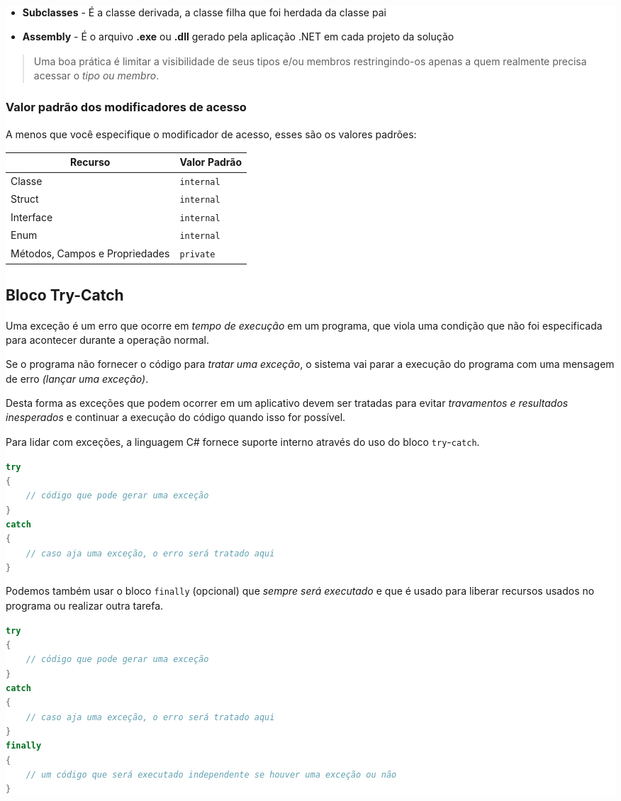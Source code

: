 - **Subclasses** - É a classe derivada, a classe filha que foi herdada da classe pai

- **Assembly** - É o arquivo **.exe** ou **.dll** gerado pela aplicação .NET em cada projeto da solução

> Uma boa prática é limitar a visibilidade de seus tipos e/ou membros restringindo-os apenas a quem realmente precisa acessar o *tipo ou membro*.

### Valor padrão dos modificadores de acesso

A menos que você especifique o modificador de acesso, esses são os valores padrões:

| Recurso                        | Valor Padrão |
| ------------------------------ | ------------ |
| Classe                         | `internal`   |
| Struct                         | `internal`   |
| Interface                      | `internal`   |
| Enum                           | `internal`   |
| Métodos, Campos e Propriedades | `private`    |

## Bloco Try-Catch

Uma exceção é um erro que ocorre em *tempo de execução* em um programa, que viola uma condição que não foi especificada para acontecer durante a operação normal.

Se o programa não fornecer o código para *tratar uma exceção*, o sistema vai parar a execução do programa com uma mensagem de erro *(lançar uma exceção)*.

Desta forma as exceções que podem ocorrer em um aplicativo devem ser tratadas para evitar *travamentos e resultados inesperados* e continuar a execução do código quando isso for possível.

Para lidar com exceções, a linguagem C# fornece suporte interno através do uso do bloco `try`-`catch`.

```csharp
try
{
    // código que pode gerar uma exceção
}
catch
{
    // caso aja uma exceção, o erro será tratado aqui
}
```

Podemos também usar o bloco `finally` (opcional) que *sempre será executado* e que é usado para liberar recursos usados no programa ou realizar outra tarefa.

```csharp
try
{
    // código que pode gerar uma exceção
}
catch
{
    // caso aja uma exceção, o erro será tratado aqui
}
finally
{
    // um código que será executado independente se houver uma exceção ou não
}
```
